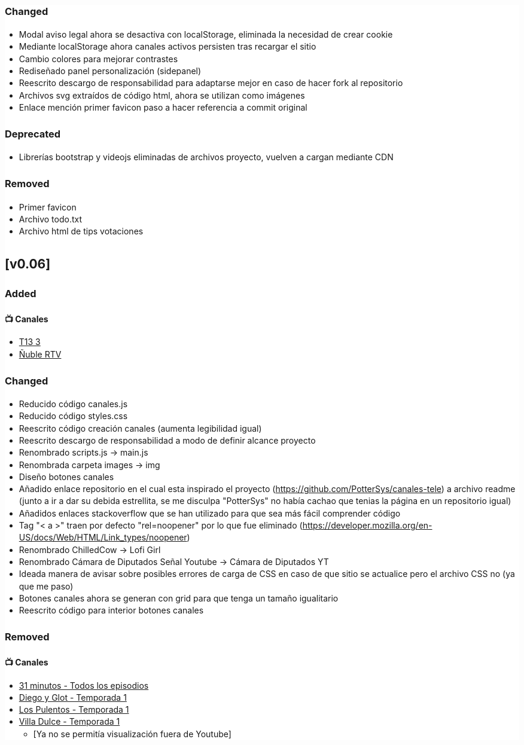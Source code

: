 ### Changed
- Modal aviso legal ahora se desactiva con localStorage, eliminada la necesidad de crear cookie
- Mediante localStorage ahora canales activos persisten tras recargar el sitio
- Cambio colores para mejorar contrastes
- Rediseñado panel personalización (sidepanel)
- Reescrito descargo de responsabilidad para adaptarse mejor en caso de hacer fork al repositorio
- Archivos svg extraídos de código html, ahora se utilizan como imágenes
- Enlace mención primer favicon paso a hacer referencia a commit original

### Deprecated
- Librerías bootstrap y videojs eliminadas de archivos proyecto, vuelven a cargan mediante CDN

### Removed
- Primer favicon
- Archivo todo.txt
- Archivo html de tips votaciones

## [v0.06]
### Added
#### 📺 Canales
- [T13 3](https://www.t13.cl/) 
- [Ñuble RTV](https://canalrtv.cl/)

### Changed
- Reducido código canales.js
- Reducido código styles.css
- Reescrito código creación canales (aumenta legibilidad igual)
- Reescrito descargo de responsabilidad a modo de definir alcance proyecto
- Renombrado scripts.js -> main.js
- Renombrada carpeta images -> img
- Diseño botones canales
- Añadido enlace repositorio en el cual esta inspirado el proyecto (https://github.com/PotterSys/canales-tele) a archivo readme (junto a ir a dar su debida estrellita, se me disculpa "PotterSys" no había cachao que tenias la página en un repositorio igual)
- Añadidos enlaces stackoverflow que se han utilizado para que sea más fácil comprender código
- Tag "< a >" traen por defecto "rel=noopener" por lo que fue eliminado (https://developer.mozilla.org/en-US/docs/Web/HTML/Link_types/noopener)
- Renombrado ChilledCow -> Lofi Girl
- Renombrado Cámara de Diputados Señal Youtube -> Cámara de Diputados YT
- Ideada manera de avisar sobre posibles errores de carga de CSS en caso de que sitio se actualice pero el archivo CSS no (ya que me paso)
- Botones canales ahora se generan con grid para que tenga un tamaño igualitario
- Reescrito código para interior botones canales

### Removed
#### 📺 Canales
- [31 minutos - Todos los episodios](https://www.youtube.com/playlist?list=PLVI9tQggdGtFXgCwpjTM_d2pdH6ABeRFL)
- [Diego y Glot - Temporada 1](https://www.youtube.com/watch?v=J3cLcZ1QhFE&list=PLnDONcPxnlq2s8zwIuJt8_JI4Tf3amd6u)
- [Los Pulentos - Temporada 1](https://www.youtube.com/playlist?list=PLnDONcPxnlq2gZlH-OAXCnIeyPwMpQuUb)
- [Villa Dulce - Temporada 1](https://www.youtube.com/playlist?list=PLnDONcPxnlq1V8zLL54a6luAy4Wp6ldK3)
    - [Ya no se permitía visualización fuera de Youtube]
